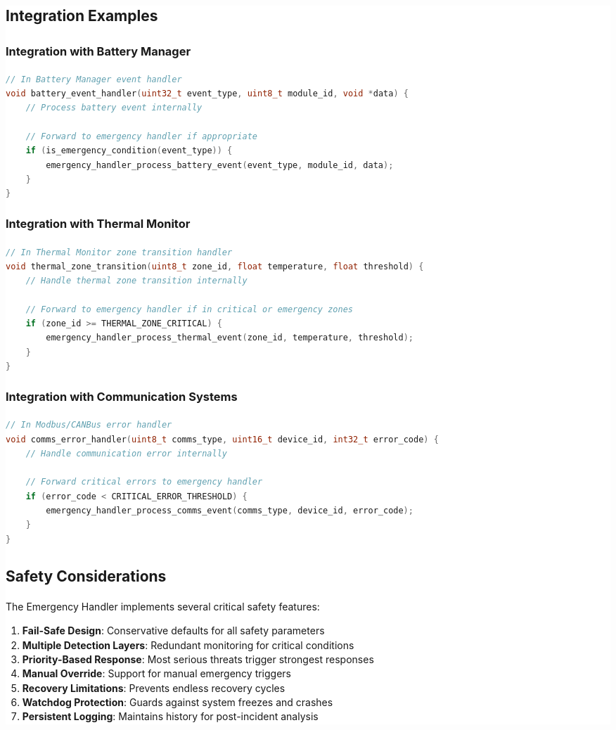 ## Integration Examples

### Integration with Battery Manager

```c
// In Battery Manager event handler
void battery_event_handler(uint32_t event_type, uint8_t module_id, void *data) {
    // Process battery event internally
    
    // Forward to emergency handler if appropriate
    if (is_emergency_condition(event_type)) {
        emergency_handler_process_battery_event(event_type, module_id, data);
    }
}
```

### Integration with Thermal Monitor

```c
// In Thermal Monitor zone transition handler
void thermal_zone_transition(uint8_t zone_id, float temperature, float threshold) {
    // Handle thermal zone transition internally
    
    // Forward to emergency handler if in critical or emergency zones
    if (zone_id >= THERMAL_ZONE_CRITICAL) {
        emergency_handler_process_thermal_event(zone_id, temperature, threshold);
    }
}
```

### Integration with Communication Systems

```c
// In Modbus/CANBus error handler
void comms_error_handler(uint8_t comms_type, uint16_t device_id, int32_t error_code) {
    // Handle communication error internally
    
    // Forward critical errors to emergency handler
    if (error_code < CRITICAL_ERROR_THRESHOLD) {
        emergency_handler_process_comms_event(comms_type, device_id, error_code);
    }
}
```

## Safety Considerations

The Emergency Handler implements several critical safety features:

1. **Fail-Safe Design**: Conservative defaults for all safety parameters
2. **Multiple Detection Layers**: Redundant monitoring for critical conditions
3. **Priority-Based Response**: Most serious threats trigger strongest responses
4. **Manual Override**: Support for manual emergency triggers
5. **Recovery Limitations**: Prevents endless recovery cycles
6. **Watchdog Protection**: Guards against system freezes and crashes
7. **Persistent Logging**: Maintains history for post-incident analysis
